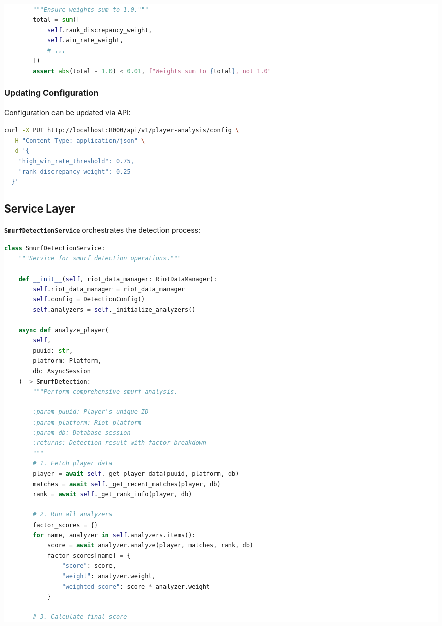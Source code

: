 ```python
        """Ensure weights sum to 1.0."""
        total = sum([
            self.rank_discrepancy_weight,
            self.win_rate_weight,
            # ...
        ])
        assert abs(total - 1.0) < 0.01, f"Weights sum to {total}, not 1.0"
```

### Updating Configuration

Configuration can be updated via API:

```bash
curl -X PUT http://localhost:8000/api/v1/player-analysis/config \
  -H "Content-Type: application/json" \
  -d '{
    "high_win_rate_threshold": 0.75,
    "rank_discrepancy_weight": 0.25
  }'
```

## Service Layer

**`SmurfDetectionService`** orchestrates the detection process:

```python
class SmurfDetectionService:
    """Service for smurf detection operations."""

    def __init__(self, riot_data_manager: RiotDataManager):
        self.riot_data_manager = riot_data_manager
        self.config = DetectionConfig()
        self.analyzers = self._initialize_analyzers()

    async def analyze_player(
        self,
        puuid: str,
        platform: Platform,
        db: AsyncSession
    ) -> SmurfDetection:
        """Perform comprehensive smurf analysis.

        :param puuid: Player's unique ID
        :param platform: Riot platform
        :param db: Database session
        :returns: Detection result with factor breakdown
        """
        # 1. Fetch player data
        player = await self._get_player_data(puuid, platform, db)
        matches = await self._get_recent_matches(player, db)
        rank = await self._get_rank_info(player, db)

        # 2. Run all analyzers
        factor_scores = {}
        for name, analyzer in self.analyzers.items():
            score = await analyzer.analyze(player, matches, rank, db)
            factor_scores[name] = {
                "score": score,
                "weight": analyzer.weight,
                "weighted_score": score * analyzer.weight
            }

        # 3. Calculate final score
```